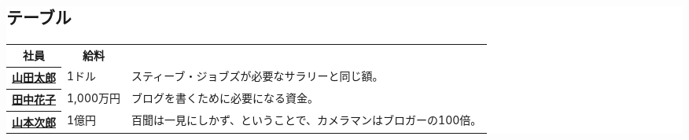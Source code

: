 

## テーブル

<table>
<tr>
<th>
社員
</th>

<th>
給料
</th>

<th>
</th>
</tr>

<tr>
<th>
<a href="http://example.org/" target="_blank" rel="nofollow noopener noreferrer">山田太郎</a>
</th>

<td>
1ドル
</td>

<td>
スティーブ・ジョブズが必要なサラリーと同じ額。
</td>
</tr>

<tr>
<th>
<a href="http://example.org/" target="_blank" rel="nofollow noopener noreferrer">田中花子</a>
</th>

<td>
1,000万円
</td>

<td>
ブログを書くために必要になる資金。
</td>
</tr>

<tr>
<th>
<a href="http://example.org/" target="_blank" rel="nofollow noopener noreferrer">山本次郎</a>
</th>

<td>
1億円
</td>

<td>
百聞は一見にしかず、ということで、カメラマンはブロガーの100倍。
</td>
</tr>
